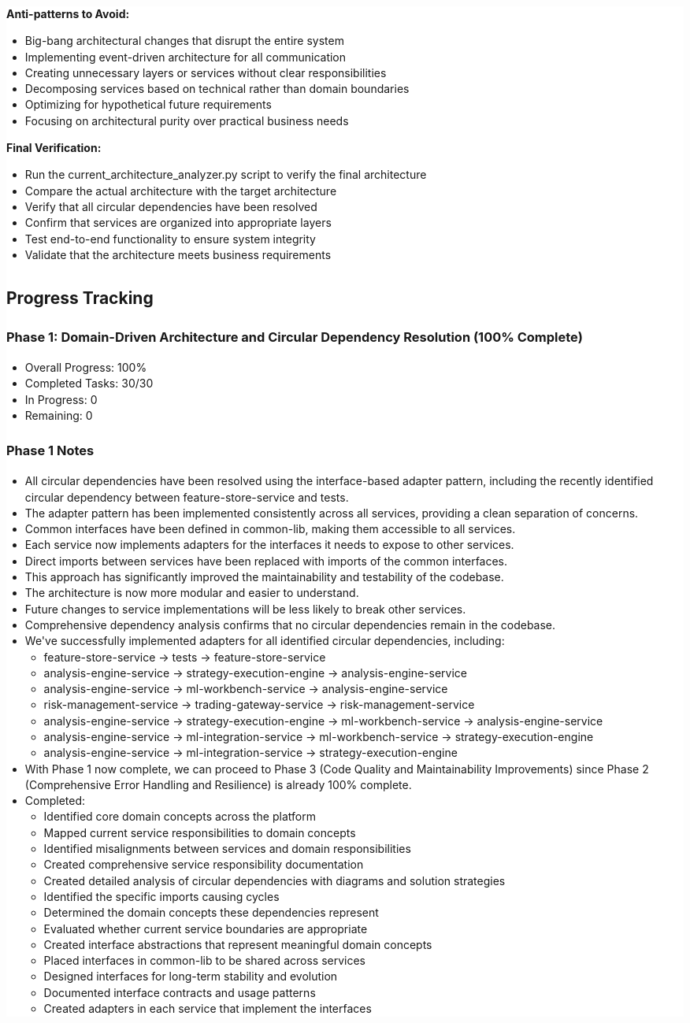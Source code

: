 **Anti-patterns to Avoid:**
- Big-bang architectural changes that disrupt the entire system
- Implementing event-driven architecture for all communication
- Creating unnecessary layers or services without clear responsibilities
- Decomposing services based on technical rather than domain boundaries
- Optimizing for hypothetical future requirements
- Focusing on architectural purity over practical business needs

**Final Verification:**
- Run the current_architecture_analyzer.py script to verify the final architecture
- Compare the actual architecture with the target architecture
- Verify that all circular dependencies have been resolved
- Confirm that services are organized into appropriate layers
- Test end-to-end functionality to ensure system integrity
- Validate that the architecture meets business requirements

## Progress Tracking

### Phase 1: Domain-Driven Architecture and Circular Dependency Resolution (100% Complete)
- Overall Progress: 100%
- Completed Tasks: 30/30
- In Progress: 0
- Remaining: 0

### Phase 1 Notes
- All circular dependencies have been resolved using the interface-based adapter pattern, including the recently identified circular dependency between feature-store-service and tests.
- The adapter pattern has been implemented consistently across all services, providing a clean separation of concerns.
- Common interfaces have been defined in common-lib, making them accessible to all services.
- Each service now implements adapters for the interfaces it needs to expose to other services.
- Direct imports between services have been replaced with imports of the common interfaces.
- This approach has significantly improved the maintainability and testability of the codebase.
- The architecture is now more modular and easier to understand.
- Future changes to service implementations will be less likely to break other services.
- Comprehensive dependency analysis confirms that no circular dependencies remain in the codebase.
- We've successfully implemented adapters for all identified circular dependencies, including:
  - feature-store-service → tests → feature-store-service
  - analysis-engine-service → strategy-execution-engine → analysis-engine-service
  - analysis-engine-service → ml-workbench-service → analysis-engine-service
  - risk-management-service → trading-gateway-service → risk-management-service
  - analysis-engine-service → strategy-execution-engine → ml-workbench-service → analysis-engine-service
  - analysis-engine-service → ml-integration-service → ml-workbench-service → strategy-execution-engine
  - analysis-engine-service → ml-integration-service → strategy-execution-engine
- With Phase 1 now complete, we can proceed to Phase 3 (Code Quality and Maintainability Improvements) since Phase 2 (Comprehensive Error Handling and Resilience) is already 100% complete.
- Completed:
  - Identified core domain concepts across the platform
  - Mapped current service responsibilities to domain concepts
  - Identified misalignments between services and domain responsibilities
  - Created comprehensive service responsibility documentation
  - Created detailed analysis of circular dependencies with diagrams and solution strategies
  - Identified the specific imports causing cycles
  - Determined the domain concepts these dependencies represent
  - Evaluated whether current service boundaries are appropriate
  - Created interface abstractions that represent meaningful domain concepts
  - Placed interfaces in common-lib to be shared across services
  - Designed interfaces for long-term stability and evolution
  - Documented interface contracts and usage patterns
  - Created adapters in each service that implement the interfaces